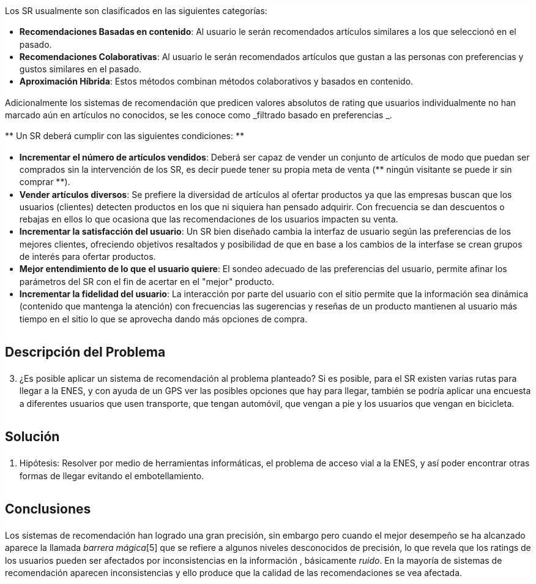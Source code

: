 Los SR usualmente son clasificados en las siguientes categorías:

+ **Recomendaciones Basadas en contenido**: Al usuario le serán recomendados artículos similares a los que seleccionó en el pasado.
+ **Recomendaciones Colaborativas**: Al usuario  le serán recomendados artículos que gustan a las personas con preferencias  y  gustos similares en el pasado.
+ **Aproximación Híbrida**: Estos métodos combinan  métodos colaborativos y basados en contenido.

Adicionalmente los sistemas de recomendación que predicen valores absolutos de rating que usuarios individualmente no han marcado aún en artículos no conocidos, se les conoce como _filtrado basado en preferencias _.

** Un SR deberá cumplir con las siguientes condiciones: **


- **Incrementar el número de artículos vendidos**:
Deberá ser capaz de vender un conjunto de artículos de modo que puedan ser comprados sin la intervención de los SR, es decir puede tener su propia meta de venta (** ningún visitante se puede ir sin comprar **).
- **Vender artículos diversos**:
Se prefiere la diversidad de artículos al ofertar productos ya que las empresas buscan que los usuarios (clientes) detecten productos en los que ni siquiera han pensado adquirir. Con frecuencia se dan descuentos o rebajas en ellos lo que ocasiona que las recomendaciones de los usuarios impacten su venta.
- **Incrementar la satisfacción del usuario**:
Un SR bien diseñado cambia la interfaz de usuario según las preferencias de los mejores clientes, ofreciendo objetivos resaltados y posibilidad de que en base a los cambios de la interfase se crean grupos de interés para ofertar productos.
- **Mejor entendimiento de lo que el usuario quiere**:
El sondeo adecuado de las preferencias del usuario, permite afinar los parámetros del SR con el fin de acertar en el "mejor" producto.
- **Incrementar la fidelidad del usuario**:
La interacción por parte del usuario con el sitio permite que la información sea dinámica (contenido que mantenga la atención) con frecuencias las sugerencias y reseñas de un producto mantienen al usuario más tiempo en el sitio lo que se aprovecha dando más opciones de compra.




## Descripción del Problema
3. ¿Es posible aplicar un sistema de recomendación al problema planteado?
Si es posible, para el SR existen varias rutas para llegar a la ENES, y con ayuda de un GPS ver las posibles opciones que hay para llegar, también se podría aplicar una encuesta a diferentes usuarios que usen transporte, que tengan automóvil, que vengan a pie y los usuarios que vengan en bicicleta.

## Solución
1. Hipótesis:
Resolver por medio de herramientas informáticas, el problema de acceso vial a la ENES, y así poder encontrar otras formas de llegar evitando el embotellamiento.

## Conclusiones
Los sistemas de recomendación han logrado una gran precisión, sin embargo pero cuando el mejor desempeño se ha alcanzado aparece la llamada _barrera mágica_[5] que se refiere a algunos niveles desconocidos de precisión, lo que revela que los ratings de los usuarios pueden ser afectados por inconsistencias en la información , básicamente _ruido_. En la mayoría de sistemas de recomendación aparecen inconsistencias y ello produce que la calidad de las recomendaciones se vea afectada.
